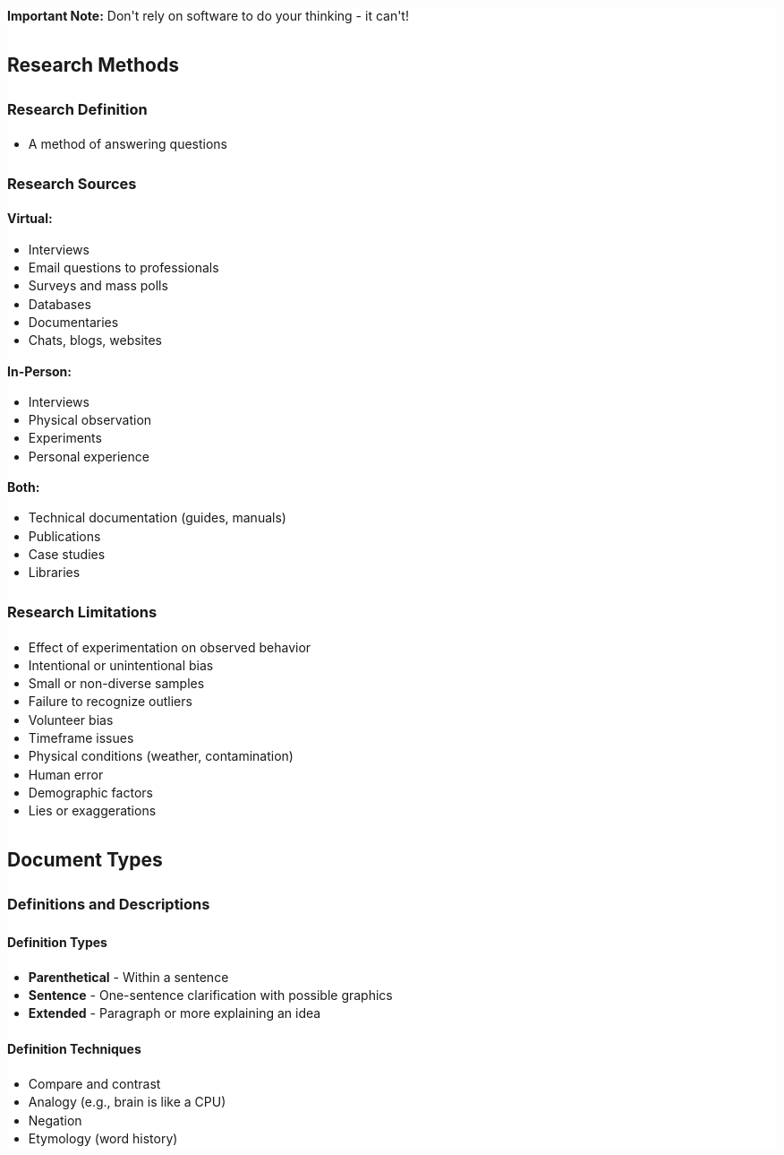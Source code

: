 **Important Note:** Don't rely on software to do your thinking - it can't!

## Research Methods

### Research Definition
- A method of answering questions

### Research Sources
**Virtual:**
- Interviews
- Email questions to professionals
- Surveys and mass polls
- Databases
- Documentaries
- Chats, blogs, websites

**In-Person:**
- Interviews
- Physical observation
- Experiments
- Personal experience

**Both:**
- Technical documentation (guides, manuals)
- Publications
- Case studies
- Libraries

### Research Limitations
- Effect of experimentation on observed behavior
- Intentional or unintentional bias
- Small or non-diverse samples
- Failure to recognize outliers
- Volunteer bias
- Timeframe issues
- Physical conditions (weather, contamination)
- Human error
- Demographic factors
- Lies or exaggerations

## Document Types

### Definitions and Descriptions

#### Definition Types
- **Parenthetical** - Within a sentence
- **Sentence** - One-sentence clarification with possible graphics
- **Extended** - Paragraph or more explaining an idea

#### Definition Techniques
- Compare and contrast
- Analogy (e.g., brain is like a CPU)
- Negation
- Etymology (word history)
